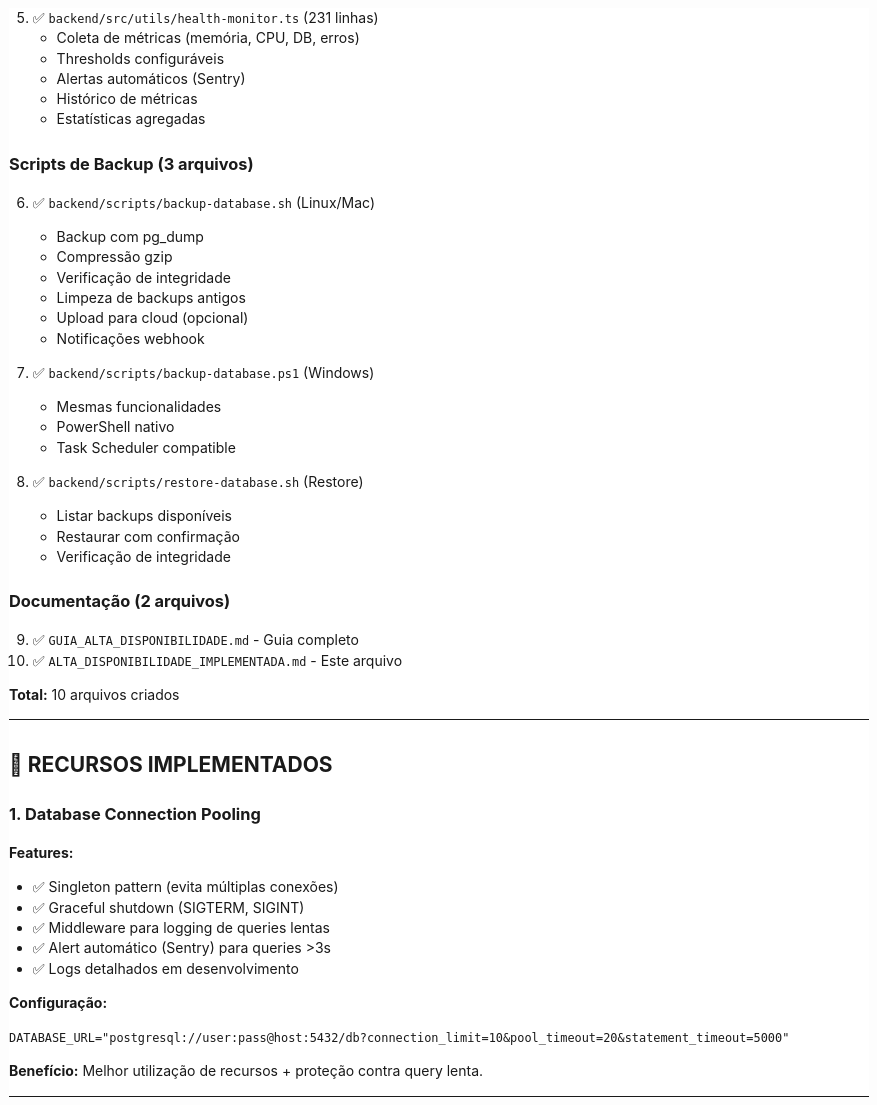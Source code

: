 5. ✅ `backend/src/utils/health-monitor.ts` (231 linhas)
   - Coleta de métricas (memória, CPU, DB, erros)
   - Thresholds configuráveis
   - Alertas automáticos (Sentry)
   - Histórico de métricas
   - Estatísticas agregadas

### Scripts de Backup (3 arquivos)

6. ✅ `backend/scripts/backup-database.sh` (Linux/Mac)
   - Backup com pg_dump
   - Compressão gzip
   - Verificação de integridade
   - Limpeza de backups antigos
   - Upload para cloud (opcional)
   - Notificações webhook

7. ✅ `backend/scripts/backup-database.ps1` (Windows)
   - Mesmas funcionalidades
   - PowerShell nativo
   - Task Scheduler compatible

8. ✅ `backend/scripts/restore-database.sh` (Restore)
   - Listar backups disponíveis
   - Restaurar com confirmação
   - Verificação de integridade

### Documentação (2 arquivos)

9. ✅ `GUIA_ALTA_DISPONIBILIDADE.md` - Guia completo
10. ✅ `ALTA_DISPONIBILIDADE_IMPLEMENTADA.md` - Este arquivo

**Total:** 10 arquivos criados

---

## 🚀 RECURSOS IMPLEMENTADOS

### 1. Database Connection Pooling

**Features:**
- ✅ Singleton pattern (evita múltiplas conexões)
- ✅ Graceful shutdown (SIGTERM, SIGINT)
- ✅ Middleware para logging de queries lentas
- ✅ Alert automático (Sentry) para queries >3s
- ✅ Logs detalhados em desenvolvimento

**Configuração:**
```env
DATABASE_URL="postgresql://user:pass@host:5432/db?connection_limit=10&pool_timeout=20&statement_timeout=5000"
```

**Benefício:** Melhor utilização de recursos + proteção contra query lenta.

---